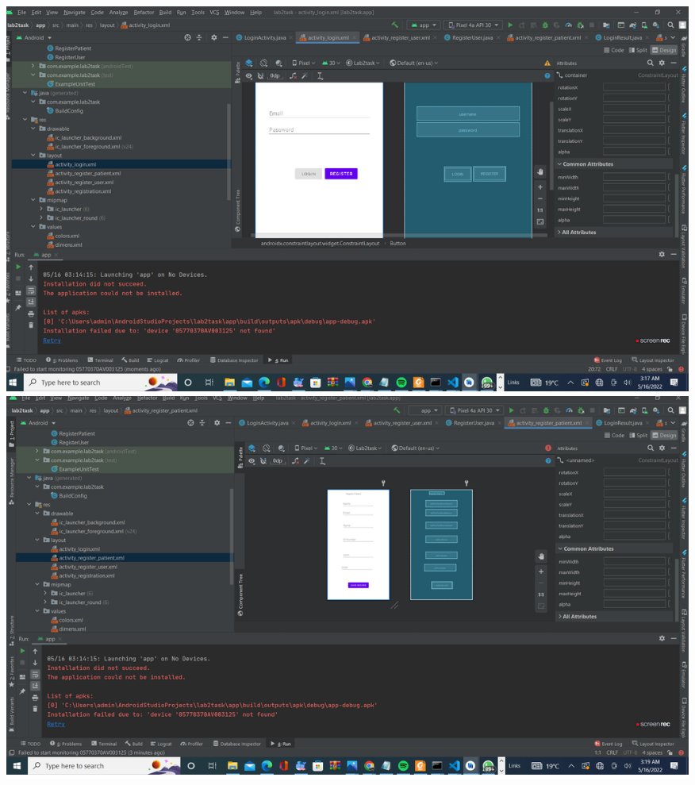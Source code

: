 <img src="Capture.PNG" style="width:100%" alt="home screen"/>
<img src="record.PNG" style="width:100%" alt="home screen"/>